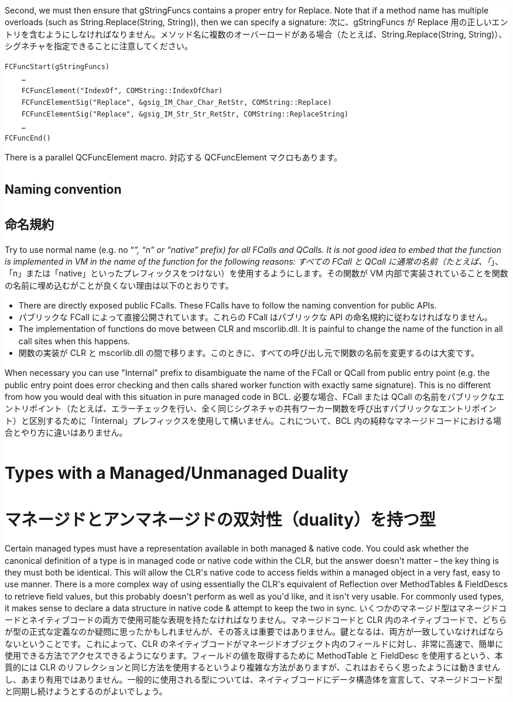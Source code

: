 Second, we must then ensure that gStringFuncs contains a proper entry for Replace. Note that if a method name has multiple overloads (such as String.Replace(String, String)), then we can specify a signature:
次に、gStringFuncs が Replace 用の正しいエントリを含むようにしなければなりません。メソッド名に複数のオーバーロードがある場合（たとえば、String.Replace(String, String)）、シグネチャを指定できることに注意してください。

	FCFuncStart(gStringFuncs)
	    …
	    FCFuncElement("IndexOf", COMString::IndexOfChar)
	    FCFuncElementSig("Replace", &gsig_IM_Char_Char_RetStr, COMString::Replace)
	    FCFuncElementSig("Replace", &gsig_IM_Str_Str_RetStr, COMString::ReplaceString)
	    …
	FCFuncEnd()

There is a parallel QCFuncElement macro.
対応する QCFuncElement マクロもあります。

## Naming convention
## 命名規約

Try to use normal name (e.g. no “_”, “n” or “native” prefix) for all FCalls and QCalls. It is not good idea to embed that the function is implemented in VM in the name of the function for the following reasons:
すべての FCall と QCall に通常の名前（たとえば、「_」、「n」または「native」といったプレフィックスをつけない）を使用するようにします。その関数が VM 内部で実装されていることを関数の名前に埋め込むがことが良くない理由は以下のとおりです。

- There are directly exposed public FCalls. These FCalls have to follow the naming convention for public APIs.
- パブリックな FCall によって直接公開されています。これらの FCall はパブリックな API の命名規約に従わなければなりません。
- The implementation of functions do move between CLR and mscorlib.dll. It is painful to change the name of the function in all call sites when this happens.
- 関数の実装が CLR と mscorlib.dll の間で移ります。このときに、すべての呼び出し元で関数の名前を変更するのは大変です。

When necessary you can use "Internal" prefix to disambiguate the name of the FCall or QCall from public entry point (e.g. the public entry point does error checking and then calls shared worker function with exactly same signature). This is no different from how you would deal with this situation in pure managed code in BCL.
必要な場合、FCall または QCall の名前をパブリックなエントリポイント（たとえば、エラーチェックを行い、全く同じシグネチャの共有ワーカー関数を呼び出すパブリックなエントリポイント）と区別するために「Internal」プレフィックスを使用して構いません。これについて、BCL 内の純粋なマネージドコードにおける場合とやり方に違いはありません。

# Types with a Managed/Unmanaged Duality
# マネージドとアンマネージドの双対性（duality）を持つ型

Certain managed types must have a representation available in both managed & native code. You could ask whether the canonical definition of a type is in managed code or native code within the CLR, but the answer doesn't matter – the key thing is they must both be identical. This will allow the CLR's native code to access fields within a managed object in a very fast, easy to use manner. There is a more complex way of using essentially the CLR's equivalent of Reflection over MethodTables & FieldDescs to retrieve field values, but this probably doesn't perform as well as you'd like, and it isn't very usable. For commonly used types, it makes sense to declare a data structure in native code & attempt to keep the two in sync.
いくつかのマネージド型はマネージドコードとネイティブコードの両方で使用可能な表現を持たなければなりません。マネージドコードと CLR 内のネイティブコードで、どちらが型の正式な定義なのか疑問に思ったかもしれませんが、その答えは重要ではありません。鍵となるは、両方が一致していなければならないということです。これによって、CLR のネイティブコードがマネージドオブジェクト内のフィールドに対し、非常に高速で、簡単に使用できる方法でアクセスできるようになります。フィールドの値を取得するために MethodTable と FieldDesc を使用するという、本質的には CLR のリフレクションと同じ方法を使用するというより複雑な方法がありますが、これはおそらく思ったようには動きませんし、あまり有用ではありません。一般的に使用される型については、ネイティブコードにデータ構造体を宣言して、マネージドコード型と同期し続けようとするのがよいでしょう。
